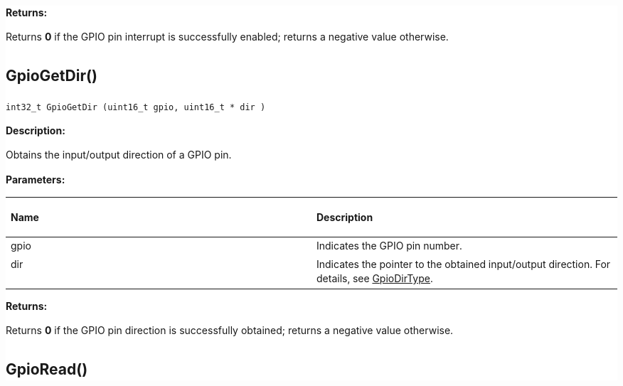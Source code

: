 </table>

**Returns:**

Returns  **0**  if the GPIO pin interrupt is successfully enabled; returns a negative value otherwise. 



## GpioGetDir\(\)<a name="ga6eb1536930b7ec5e263667ba30dfc6fb"></a>

```
int32_t GpioGetDir (uint16_t gpio, uint16_t * dir )
```

 **Description:**

Obtains the input/output direction of a GPIO pin. 

**Parameters:**

<a name="table599090416093521"></a>
<table><thead align="left"><tr id="row1129437629093521"><th class="cellrowborder" valign="top" width="50%" id="mcps1.1.3.1.1"><p id="p384666373093521"><a name="p384666373093521"></a><a name="p384666373093521"></a>Name</p>
</th>
<th class="cellrowborder" valign="top" width="50%" id="mcps1.1.3.1.2"><p id="p377670505093521"><a name="p377670505093521"></a><a name="p377670505093521"></a>Description</p>
</th>
</tr>
</thead>
<tbody><tr id="row739218589093521"><td class="cellrowborder" valign="top" width="50%" headers="mcps1.1.3.1.1 ">gpio</td>
<td class="cellrowborder" valign="top" width="50%" headers="mcps1.1.3.1.2 ">Indicates the GPIO pin number. </td>
</tr>
<tr id="row1604541400093521"><td class="cellrowborder" valign="top" width="50%" headers="mcps1.1.3.1.1 ">dir</td>
<td class="cellrowborder" valign="top" width="50%" headers="mcps1.1.3.1.2 ">Indicates the pointer to the obtained input/output direction. For details, see <a href="GPIO.md#ga71f27d3ba7ca04d9448199fca38ae19d">GpioDirType</a>.</td>
</tr>
</tbody>
</table>

**Returns:**

Returns  **0**  if the GPIO pin direction is successfully obtained; returns a negative value otherwise. 



## GpioRead\(\)<a name="ga267cb09db1f12ac3f08f847e4141f3c5"></a>
